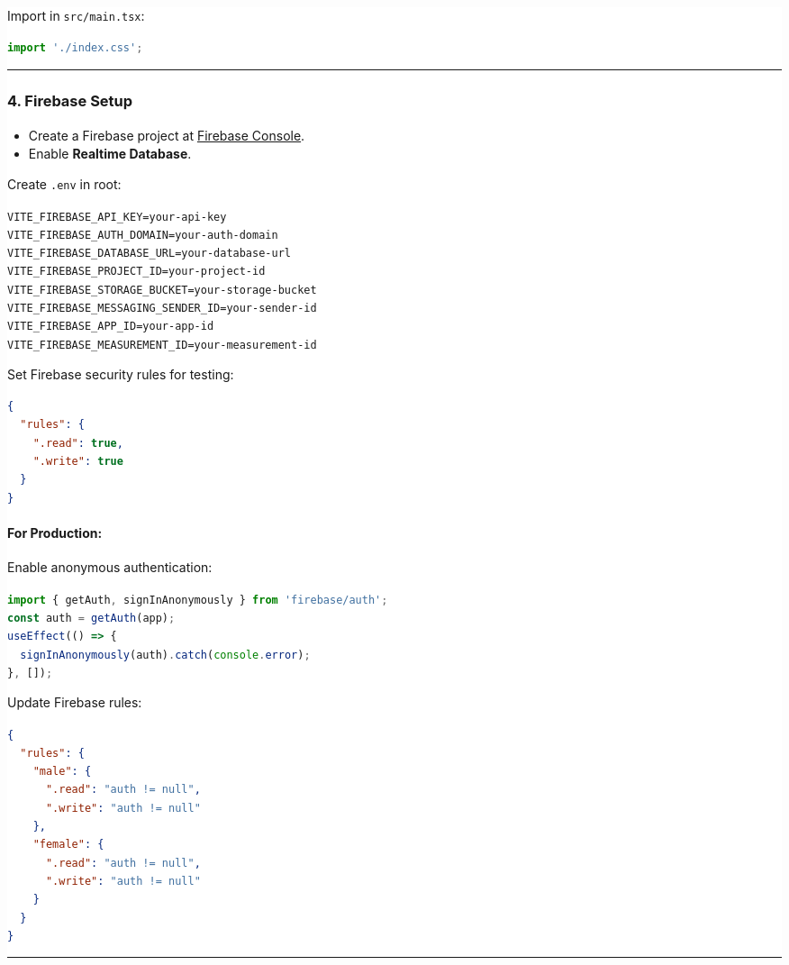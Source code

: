 Import in `src/main.tsx`:

```ts
import './index.css';
```

---

### 4. Firebase Setup

* Create a Firebase project at [Firebase Console](https://console.firebase.google.com).
* Enable **Realtime Database**.

Create `.env` in root:

```env
VITE_FIREBASE_API_KEY=your-api-key
VITE_FIREBASE_AUTH_DOMAIN=your-auth-domain
VITE_FIREBASE_DATABASE_URL=your-database-url
VITE_FIREBASE_PROJECT_ID=your-project-id
VITE_FIREBASE_STORAGE_BUCKET=your-storage-bucket
VITE_FIREBASE_MESSAGING_SENDER_ID=your-sender-id
VITE_FIREBASE_APP_ID=your-app-id
VITE_FIREBASE_MEASUREMENT_ID=your-measurement-id
```

Set Firebase security rules for testing:

```json
{
  "rules": {
    ".read": true,
    ".write": true
  }
}
```

#### For Production:

Enable anonymous authentication:

```ts
import { getAuth, signInAnonymously } from 'firebase/auth';
const auth = getAuth(app);
useEffect(() => {
  signInAnonymously(auth).catch(console.error);
}, []);
```

Update Firebase rules:

```json
{
  "rules": {
    "male": {
      ".read": "auth != null",
      ".write": "auth != null"
    },
    "female": {
      ".read": "auth != null",
      ".write": "auth != null"
    }
  }
}
```

---